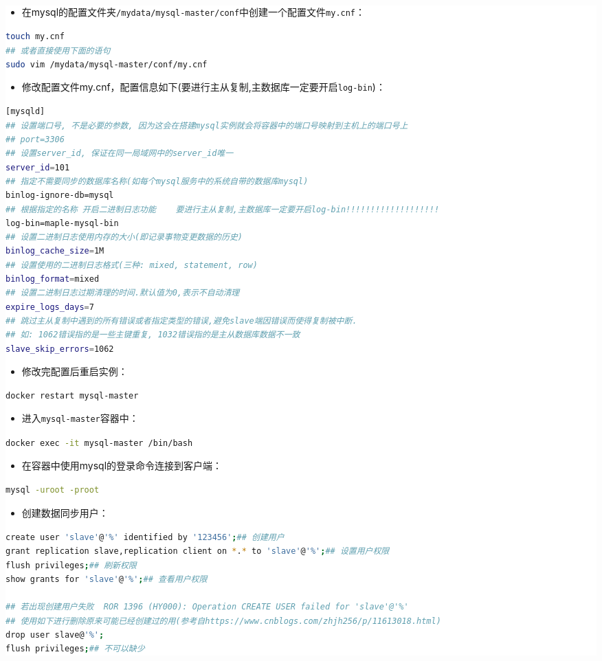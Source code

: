 - 在mysql的配置文件夹`/mydata/mysql-master/conf`中创建一个配置文件`my.cnf`：

```bash
touch my.cnf
## 或者直接使用下面的语句
sudo vim /mydata/mysql-master/conf/my.cnf
```

- 修改配置文件my.cnf，配置信息如下(要进行主从复制,主数据库一定要开启`log-bin`)：

```bash
[mysqld]
## 设置端口号, 不是必要的参数, 因为这会在搭建mysql实例就会将容器中的端口号映射到主机上的端口号上
## port=3306
## 设置server_id, 保证在同一局域网中的server_id唯一
server_id=101
## 指定不需要同步的数据库名称(如每个mysql服务中的系统自带的数据库mysql)
binlog-ignore-db=mysql
## 根据指定的名称 开启二进制日志功能    要进行主从复制,主数据库一定要开启log-bin!!!!!!!!!!!!!!!!!!!
log-bin=maple-mysql-bin
## 设置二进制日志使用内存的大小(即记录事物变更数据的历史)
binlog_cache_size=1M
## 设置使用的二进制日志格式(三种: mixed, statement, row)
binlog_format=mixed
## 设置二进制日志过期清理的时间.默认值为0,表示不自动清理
expire_logs_days=7
## 跳过主从复制中遇到的所有错误或者指定类型的错误,避免slave端因错误而使得复制被中断.
## 如: 1062错误指的是一些主键重复, 1032错误指的是主从数据库数据不一致
slave_skip_errors=1062

```

- 修改完配置后重启实例：

```bash
docker restart mysql-master
```

- 进入`mysql-master`容器中：

```bash
docker exec -it mysql-master /bin/bash
```

- 在容器中使用mysql的登录命令连接到客户端：

```bash
mysql -uroot -proot
```

- 创建数据同步用户：

```bash
create user 'slave'@'%' identified by '123456';## 创建用户
grant replication slave,replication client on *.* to 'slave'@'%';## 设置用户权限
flush privileges;## 刷新权限
show grants for 'slave'@'%';## 查看用户权限

## 若出现创建用户失败  ROR 1396 (HY000): Operation CREATE USER failed for 'slave'@'%'
## 使用如下进行删除原来可能已经创建过的用(参考自https://www.cnblogs.com/zhjh256/p/11613018.html)
drop user slave@'%';
flush privileges;## 不可以缺少
```
